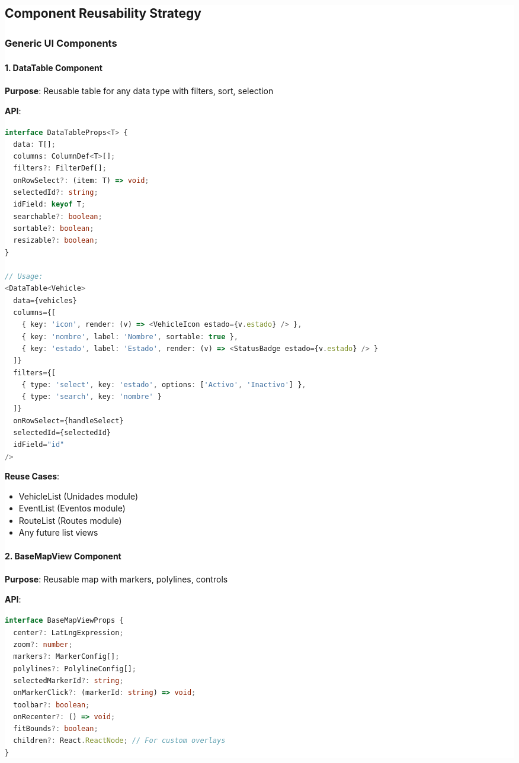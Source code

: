 ## Component Reusability Strategy

### Generic UI Components

#### 1. DataTable Component

**Purpose**: Reusable table for any data type with filters, sort, selection

**API**:
```typescript
interface DataTableProps<T> {
  data: T[];
  columns: ColumnDef<T>[];
  filters?: FilterDef[];
  onRowSelect?: (item: T) => void;
  selectedId?: string;
  idField: keyof T;
  searchable?: boolean;
  sortable?: boolean;
  resizable?: boolean;
}

// Usage:
<DataTable<Vehicle>
  data={vehicles}
  columns={[
    { key: 'icon', render: (v) => <VehicleIcon estado={v.estado} /> },
    { key: 'nombre', label: 'Nombre', sortable: true },
    { key: 'estado', label: 'Estado', render: (v) => <StatusBadge estado={v.estado} /> }
  ]}
  filters={[
    { type: 'select', key: 'estado', options: ['Activo', 'Inactivo'] },
    { type: 'search', key: 'nombre' }
  ]}
  onRowSelect={handleSelect}
  selectedId={selectedId}
  idField="id"
/>
```

**Reuse Cases**:
- VehicleList (Unidades module)
- EventList (Eventos module)
- RouteList (Routes module)
- Any future list views

#### 2. BaseMapView Component

**Purpose**: Reusable map with markers, polylines, controls

**API**:
```typescript
interface BaseMapViewProps {
  center?: LatLngExpression;
  zoom?: number;
  markers?: MarkerConfig[];
  polylines?: PolylineConfig[];
  selectedMarkerId?: string;
  onMarkerClick?: (markerId: string) => void;
  toolbar?: boolean;
  onRecenter?: () => void;
  fitBounds?: boolean;
  children?: React.ReactNode; // For custom overlays
}

```